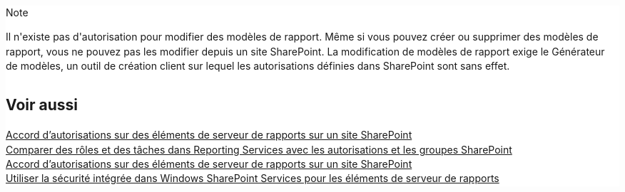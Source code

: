 > [!NOTE]  
>  Il n'existe pas d'autorisation pour modifier des modèles de rapport. Même si vous pouvez créer ou supprimer des modèles de rapport, vous ne pouvez pas les modifier depuis un site SharePoint. La modification de modèles de rapport exige le Générateur de modèles, un outil de création client sur lequel les autorisations définies dans SharePoint sont sans effet.  
  
## <a name="see-also"></a>Voir aussi  
 [Accord d’autorisations sur des éléments de serveur de rapports sur un site SharePoint](../../reporting-services/security/granting-permissions-on-report-server-items-on-a-sharepoint-site.md)   
 [Comparer des rôles et des tâches dans Reporting Services avec les autorisations et les groupes SharePoint](../../reporting-services/security/reporting-services-roles-tasks-vs-sharepoint-groups-permissions.md)   
 [Accord d’autorisations sur des éléments de serveur de rapports sur un site SharePoint](../../reporting-services/security/granting-permissions-on-report-server-items-on-a-sharepoint-site.md)   
 [Utiliser la sécurité intégrée dans Windows SharePoint Services pour les éléments de serveur de rapports](../../reporting-services/security/use-built-in-security-in-windows-sharepoint-services-for-report-server-items.md)  
  
  
